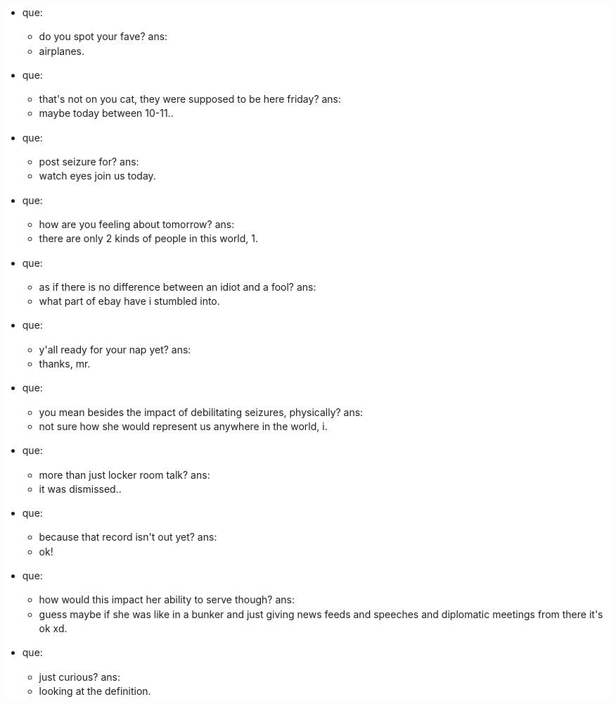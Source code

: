 - que:
  - do you spot your fave?
  ans:
  - airplanes.

- que:
  - that's not on you cat, they were supposed to be here friday?
  ans:
  - maybe today between 10-11..

- que:
  - post seizure for?
  ans:
  - watch eyes  join us today.

- que:
  - how are you feeling about tomorrow?
  ans:
  - there are only 2 kinds of people in this world, 1.

- que:
  - as if there is no difference between an idiot and a fool?
  ans:
  - what part of ebay have i stumbled into.

- que:
  - y'all ready for your nap yet?
  ans:
  - thanks, mr.

- que:
  - you mean besides the impact of debilitating seizures, physically?
  ans:
  - not sure how she would represent us anywhere in the world, i.

- que:
  - more than just locker room talk?
  ans:
  - it was dismissed..

- que:
  - because that record isn't out yet?
  ans:
  - ok!

- que:
  - how would this impact her ability to serve though?
  ans:
  - guess maybe if she was like in a bunker and just giving news feeds and speeches and diplomatic meetings from there it's ok xd.

- que:
  - just curious?
  ans:
  - looking at the definition.
